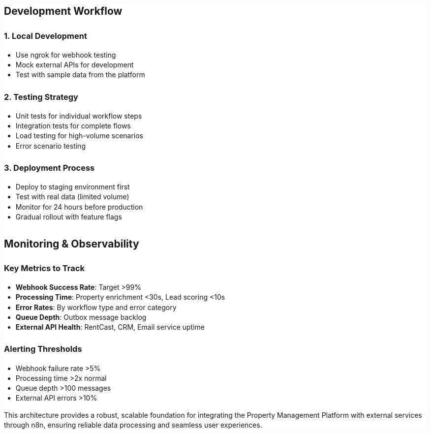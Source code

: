 ## Development Workflow

### 1. Local Development
- Use ngrok for webhook testing
- Mock external APIs for development
- Test with sample data from the platform

### 2. Testing Strategy
- Unit tests for individual workflow steps
- Integration tests for complete flows
- Load testing for high-volume scenarios
- Error scenario testing

### 3. Deployment Process
- Deploy to staging environment first
- Test with real data (limited volume)
- Monitor for 24 hours before production
- Gradual rollout with feature flags

## Monitoring & Observability

### Key Metrics to Track
- **Webhook Success Rate**: Target >99%
- **Processing Time**: Property enrichment <30s, Lead scoring <10s
- **Error Rates**: By workflow type and error category
- **Queue Depth**: Outbox message backlog
- **External API Health**: RentCast, CRM, Email service uptime

### Alerting Thresholds
- Webhook failure rate >5%
- Processing time >2x normal
- Queue depth >100 messages
- External API errors >10%

This architecture provides a robust, scalable foundation for integrating the Property Management Platform with external services through n8n, ensuring reliable data processing and seamless user experiences.

